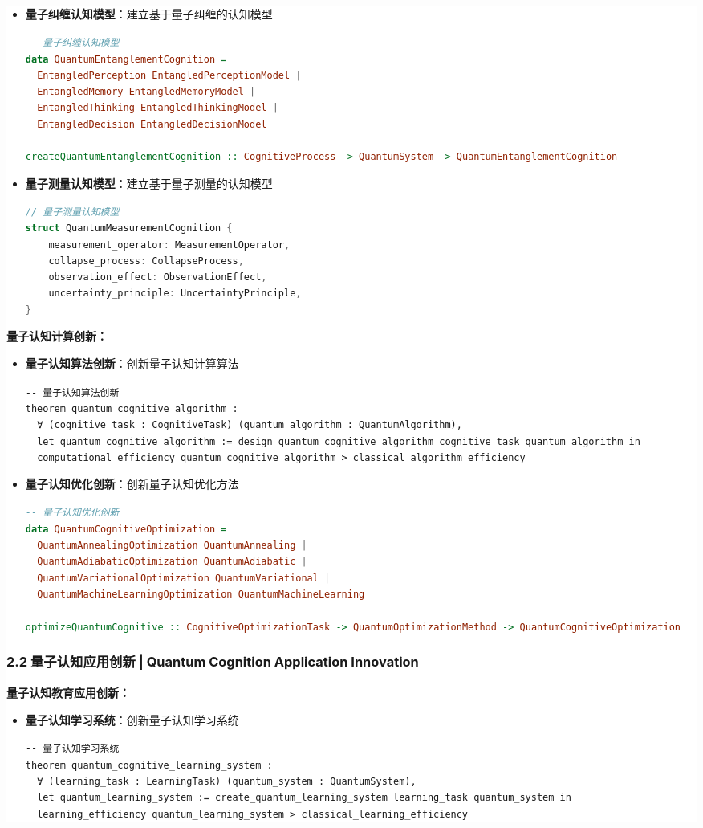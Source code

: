 - **量子纠缠认知模型**：建立基于量子纠缠的认知模型
  ```haskell
  -- 量子纠缠认知模型
  data QuantumEntanglementCognition = 
    EntangledPerception EntangledPerceptionModel |
    EntangledMemory EntangledMemoryModel |
    EntangledThinking EntangledThinkingModel |
    EntangledDecision EntangledDecisionModel
  
  createQuantumEntanglementCognition :: CognitiveProcess -> QuantumSystem -> QuantumEntanglementCognition
  ```

- **量子测量认知模型**：建立基于量子测量的认知模型
  ```rust
  // 量子测量认知模型
  struct QuantumMeasurementCognition {
      measurement_operator: MeasurementOperator,
      collapse_process: CollapseProcess,
      observation_effect: ObservationEffect,
      uncertainty_principle: UncertaintyPrinciple,
  }
  ```

**量子认知计算创新：**

- **量子认知算法创新**：创新量子认知计算算法
  ```lean
  -- 量子认知算法创新
  theorem quantum_cognitive_algorithm :
    ∀ (cognitive_task : CognitiveTask) (quantum_algorithm : QuantumAlgorithm),
    let quantum_cognitive_algorithm := design_quantum_cognitive_algorithm cognitive_task quantum_algorithm in
    computational_efficiency quantum_cognitive_algorithm > classical_algorithm_efficiency
  ```

- **量子认知优化创新**：创新量子认知优化方法
  ```haskell
  -- 量子认知优化创新
  data QuantumCognitiveOptimization = 
    QuantumAnnealingOptimization QuantumAnnealing |
    QuantumAdiabaticOptimization QuantumAdiabatic |
    QuantumVariationalOptimization QuantumVariational |
    QuantumMachineLearningOptimization QuantumMachineLearning
  
  optimizeQuantumCognitive :: CognitiveOptimizationTask -> QuantumOptimizationMethod -> QuantumCognitiveOptimization
  ```

### 2.2 量子认知应用创新 | Quantum Cognition Application Innovation

**量子认知教育应用创新：**

- **量子认知学习系统**：创新量子认知学习系统
  ```lean
  -- 量子认知学习系统
  theorem quantum_cognitive_learning_system :
    ∀ (learning_task : LearningTask) (quantum_system : QuantumSystem),
    let quantum_learning_system := create_quantum_learning_system learning_task quantum_system in
    learning_efficiency quantum_learning_system > classical_learning_efficiency
  ```
